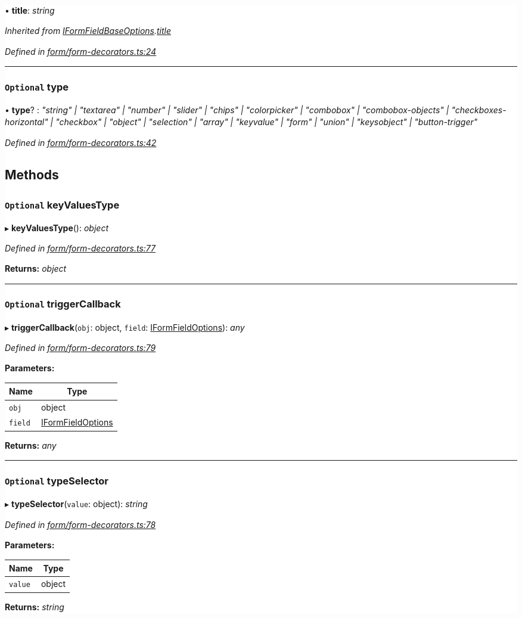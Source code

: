 • **title**: *string*

*Inherited from [IFormFieldBaseOptions](iformfieldbaseoptions.md).[title](iformfieldbaseoptions.md#title)*

*Defined in [form/form-decorators.ts:24](https://github.com/TNOCS/csnext/blob/b9521f0/packages/cs-core/src/form/form-decorators.ts#L24)*

___

### `Optional` type

• **type**? : *"string" | "textarea" | "number" | "slider" | "chips" | "colorpicker" | "combobox" | "combobox-objects" | "checkboxes-horizontal" | "checkbox" | "object" | "selection" | "array" | "keyvalue" | "form" | "union" | "keysobject" | "button-trigger"*

*Defined in [form/form-decorators.ts:42](https://github.com/TNOCS/csnext/blob/b9521f0/packages/cs-core/src/form/form-decorators.ts#L42)*

## Methods

### `Optional` keyValuesType

▸ **keyValuesType**(): *object*

*Defined in [form/form-decorators.ts:77](https://github.com/TNOCS/csnext/blob/b9521f0/packages/cs-core/src/form/form-decorators.ts#L77)*

**Returns:** *object*

___

### `Optional` triggerCallback

▸ **triggerCallback**(`obj`: object, `field`: [IFormFieldOptions](iformfieldoptions.md)): *any*

*Defined in [form/form-decorators.ts:79](https://github.com/TNOCS/csnext/blob/b9521f0/packages/cs-core/src/form/form-decorators.ts#L79)*

**Parameters:**

Name | Type |
------ | ------ |
`obj` | object |
`field` | [IFormFieldOptions](iformfieldoptions.md) |

**Returns:** *any*

___

### `Optional` typeSelector

▸ **typeSelector**(`value`: object): *string*

*Defined in [form/form-decorators.ts:78](https://github.com/TNOCS/csnext/blob/b9521f0/packages/cs-core/src/form/form-decorators.ts#L78)*

**Parameters:**

Name | Type |
------ | ------ |
`value` | object |

**Returns:** *string*
